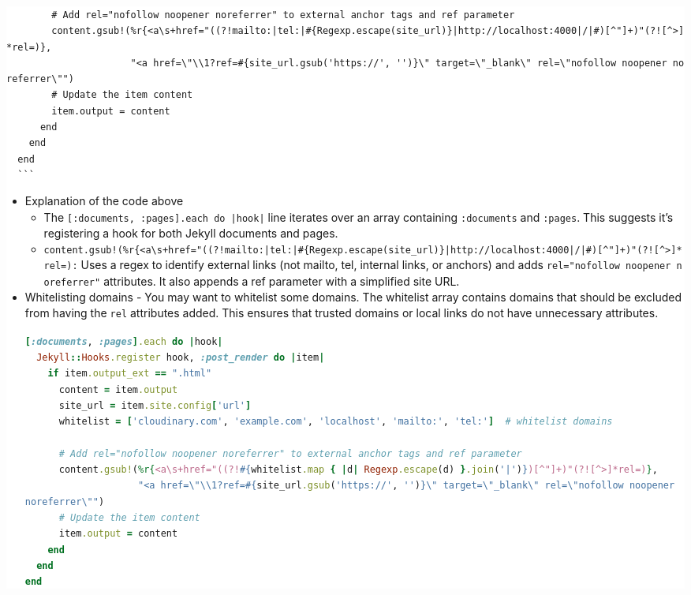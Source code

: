             # Add rel="nofollow noopener noreferrer" to external anchor tags and ref parameter
            content.gsub!(%r{<a\s+href="((?!mailto:|tel:|#{Regexp.escape(site_url)}|http://localhost:4000|/|#)[^"]+)"(?![^>]*rel=)},
                          "<a href=\"\\1?ref=#{site_url.gsub('https://', '')}\" target=\"_blank\" rel=\"nofollow noopener noreferrer\"")
            # Update the item content
            item.output = content
          end
        end
      end
      ```
   - Explanation of the code above
     - The `[:documents, :pages].each do |hook|` line iterates over an array containing `:documents` and `:pages`. This suggests it’s registering a hook for both Jekyll documents and pages.
     - `content.gsub!(%r{<a\s+href="((?!mailto:|tel:|#{Regexp.escape(site_url)}|http://localhost:4000|/|#)[^"]+)"(?![^>]*rel=):` Uses a regex to identify external links (not mailto, tel, internal links, or anchors) and adds `rel="nofollow noopener noreferrer"` attributes. It also appends a ref parameter with a simplified site URL.
   - Whitelisting domains
    - You may want to whitelist some domains. The whitelist array contains domains that should be excluded from having the `rel` attributes added. This ensures that trusted domains or local links do not have unnecessary attributes.
      ```ruby
      [:documents, :pages].each do |hook|
        Jekyll::Hooks.register hook, :post_render do |item|
          if item.output_ext == ".html"
            content = item.output
            site_url = item.site.config['url']
            whitelist = ['cloudinary.com', 'example.com', 'localhost', 'mailto:', 'tel:']  # whitelist domains

            # Add rel="nofollow noopener noreferrer" to external anchor tags and ref parameter
            content.gsub!(%r{<a\s+href="((?!#{whitelist.map { |d| Regexp.escape(d) }.join('|')})[^"]+)"(?![^>]*rel=)}, 
                          "<a href=\"\\1?ref=#{site_url.gsub('https://', '')}\" target=\"_blank\" rel=\"nofollow noopener noreferrer\"")
            # Update the item content
            item.output = content
          end
        end
      end
      ```

